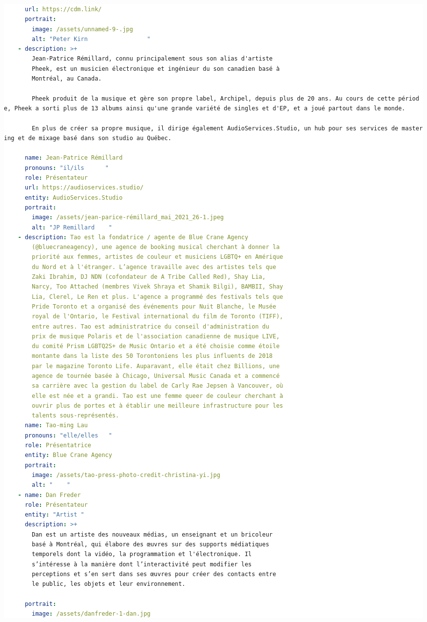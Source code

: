 ```yaml
      url: https://cdm.link/
      portrait:
        image: /assets/unnamed-9-.jpg
        alt: "Peter Kirn                 "
    - description: >+
        Jean-Patrice Rémillard, connu principalement sous son alias d'artiste
        Pheek, est un musicien électronique et ingénieur du son canadien basé à
        Montréal, au Canada.

        Pheek produit de la musique et gère son propre label, Archipel, depuis plus de 20 ans. Au cours de cette période, Pheek a sorti plus de 13 albums ainsi qu'une grande variété de singles et d'EP, et a joué partout dans le monde.

        En plus de créer sa propre musique, il dirige également AudioServices.Studio, un hub pour ses services de mastering et de mixage basé dans son studio au Québec.

      name: Jean-Patrice Rémillard
      pronouns: "il/ils      "
      role: Présentateur
      url: https://audioservices.studio/
      entity: AudioServices.Studio
      portrait:
        image: /assets/jean-parice-rémillard_mai_2021_26-1.jpeg
        alt: "JP Remillard    "
    - description: Tao est la fondatrice / agente de Blue Crane Agency
        (@bluecraneagency), une agence de booking musical cherchant à donner la
        priorité aux femmes, artistes de couleur et musiciens LGBTQ+ en Amérique
        du Nord et à l'étranger. L’agence travaille avec des artistes tels que
        Zaki Ibrahim, DJ NDN (cofondateur de A Tribe Called Red), Shay Lia,
        Narcy, Too Attached (membres Vivek Shraya et Shamik Bilgi), BAMBII, Shay
        Lia, Clerel, Le Ren et plus. L'agence a programmé des festivals tels que
        Pride Toronto et a organisé des événements pour Nuit Blanche, le Musée
        royal de l'Ontario, le Festival international du film de Toronto (TIFF),
        entre autres. Tao est administratrice du conseil d'administration du
        prix de musique Polaris et de l'association canadienne de musique LIVE,
        du comité Prism LGBTQ2S+ de Music Ontario et a été choisie comme étoile
        montante dans la liste des 50 Torontoniens les plus influents de 2018
        par le magazine Toronto Life. Auparavant, elle était chez Billions, une
        agence de tournée basée à Chicago, Universal Music Canada et a commencé
        sa carrière avec la gestion du label de Carly Rae Jepsen à Vancouver, où
        elle est née et a grandi. Tao est une femme queer de couleur cherchant à
        ouvrir plus de portes et à établir une meilleure infrastructure pour les
        talents sous-représentés.
      name: Tao-ming Lau
      pronouns: "elle/elles   "
      role: Présentatrice
      entity: Blue Crane Agency
      portrait:
        image: /assets/tao-press-photo-credit-christina-yi.jpg
        alt: "    "
    - name: Dan Freder
      role: Présentateur
      entity: "Artist "
      description: >+
        Dan est un artiste des nouveaux médias, un enseignant et un bricoleur
        basé à Montréal, qui élabore des œuvres sur des supports médiatiques
        temporels dont la vidéo, la programmation et l'électronique. Il
        s’intéresse à la manière dont l’interactivité peut modifier les
        perceptions et s’en sert dans ses œuvres pour créer des contacts entre
        le public, les objets et leur environnement.

      portrait:
        image: /assets/danfreder-1-dan.jpg
```